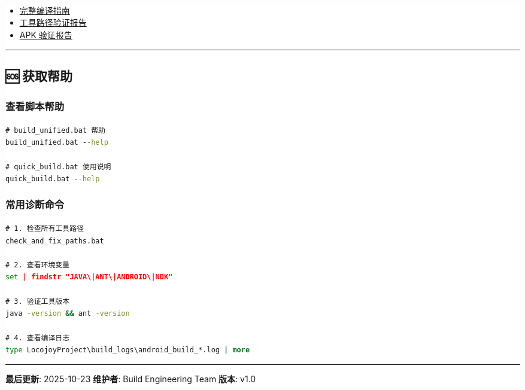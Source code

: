 - [完整编译指南](../../docs/14-Android编译完整指南.md)
- [工具路径验证报告](tool_paths_verification.txt)
- [APK 验证报告](apk_verification_report.txt)

---

## 🆘 获取帮助

### 查看脚本帮助

```cmd
# build_unified.bat 帮助
build_unified.bat --help

# quick_build.bat 使用说明
quick_build.bat --help
```

### 常用诊断命令

```cmd
# 1. 检查所有工具路径
check_and_fix_paths.bat

# 2. 查看环境变量
set | findstr "JAVA\|ANT\|ANDROID\|NDK"

# 3. 验证工具版本
java -version && ant -version

# 4. 查看编译日志
type LocojoyProject\build_logs\android_build_*.log | more
```

---

**最后更新**: 2025-10-23
**维护者**: Build Engineering Team
**版本**: v1.0
